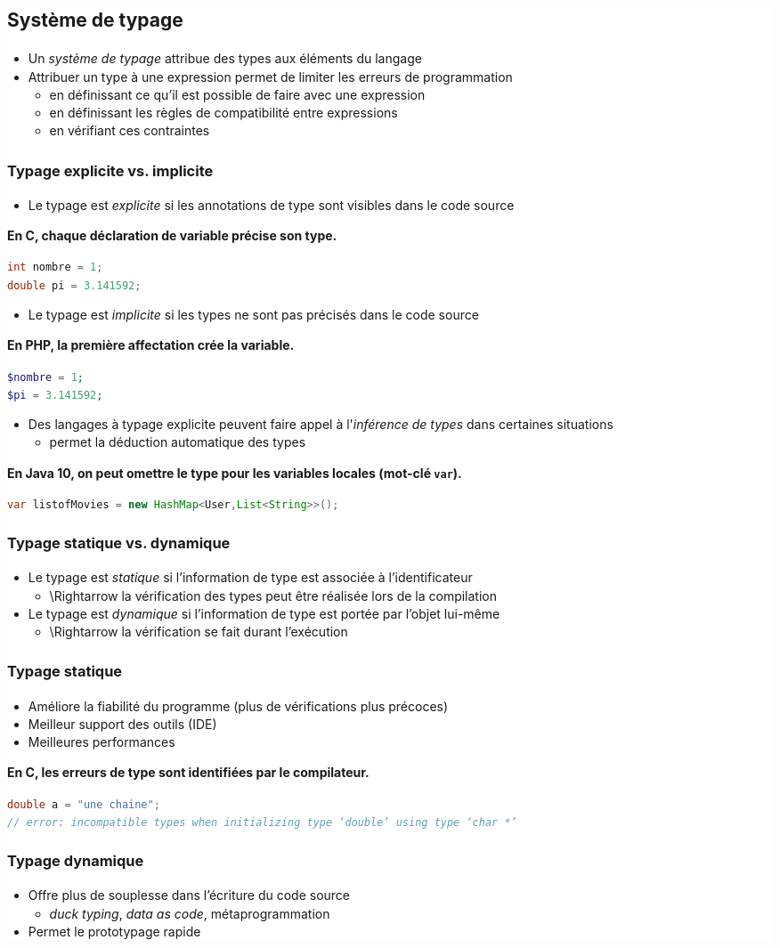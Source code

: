 ## Système de typage
-   Un *système de typage* attribue des types aux éléments du langage
-   Attribuer un type à une expression permet de limiter les erreurs de programmation
    -   en définissant ce qu’il est possible de faire avec une expression
    -   en définissant les règles de compatibilité entre expressions
    -   en vérifiant ces contraintes

### Typage explicite vs. implicite
-   Le typage est *explicite* si les annotations de type sont visibles dans le code source

**En C, chaque déclaration de variable précise son type.**
```c
int nombre = 1;
double pi = 3.141592;
```

-   Le typage est *implicite* si les types ne sont pas précisés dans le code source

**En PHP, la première affectation crée la variable.**
```php
$nombre = 1;
$pi = 3.141592;
```

-   Des langages à typage explicite peuvent faire appel à l'*inférence de types* dans certaines situations
    -   permet la déduction automatique des types

**En Java 10, on peut omettre le type pour les variables locales (mot-clé `var`).**
```java
var listofMovies = new HashMap<User,List<String>>();
```

### Typage statique vs. dynamique
-   Le typage est *statique* si l’information de type est associée à l’identificateur
    -   \Rightarrow  la vérification des types peut être réalisée lors de la compilation
-   Le typage est *dynamique* si l’information de type est portée par l’objet lui-même
    -   \Rightarrow  la vérification se fait durant l’exécution

### Typage statique
-   Améliore la fiabilité du programme (plus de vérifications plus précoces)
-   Meilleur support des outils (IDE)
-   Meilleures performances

**En C, les erreurs de type sont identifiées par le compilateur.**
```c
double a = "une chaine";
// error: incompatible types when initializing type ‘double’ using type ‘char *’
```

### Typage dynamique
-   Offre plus de souplesse dans l’écriture du code source
    -   *duck typing*, *data as code*, métaprogrammation
-   Permet le prototypage rapide
